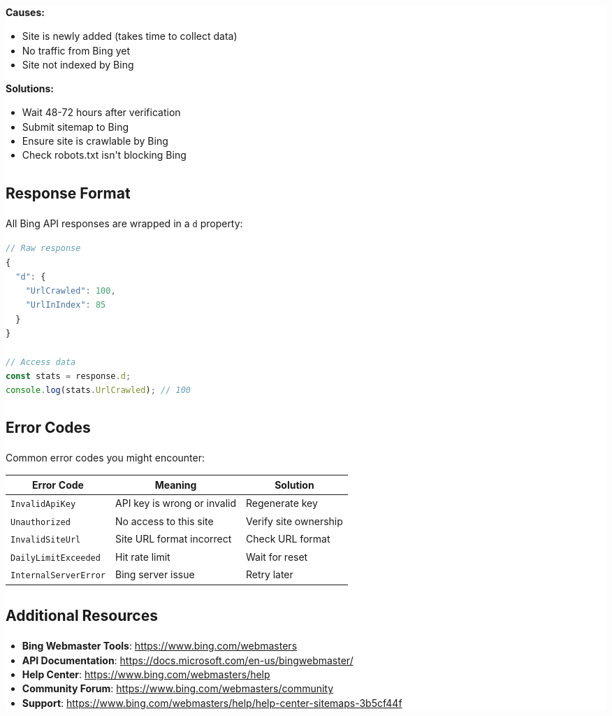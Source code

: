 **Causes:**
- Site is newly added (takes time to collect data)
- No traffic from Bing yet
- Site not indexed by Bing

**Solutions:**
- Wait 48-72 hours after verification
- Submit sitemap to Bing
- Ensure site is crawlable by Bing
- Check robots.txt isn't blocking Bing

## Response Format

All Bing API responses are wrapped in a `d` property:

```javascript
// Raw response
{
  "d": {
    "UrlCrawled": 100,
    "UrlInIndex": 85
  }
}

// Access data
const stats = response.d;
console.log(stats.UrlCrawled); // 100
```

## Error Codes

Common error codes you might encounter:

| Error Code | Meaning | Solution |
|------------|---------|----------|
| `InvalidApiKey` | API key is wrong or invalid | Regenerate key |
| `Unauthorized` | No access to this site | Verify site ownership |
| `InvalidSiteUrl` | Site URL format incorrect | Check URL format |
| `DailyLimitExceeded` | Hit rate limit | Wait for reset |
| `InternalServerError` | Bing server issue | Retry later |

## Additional Resources

- **Bing Webmaster Tools**: https://www.bing.com/webmasters
- **API Documentation**: https://docs.microsoft.com/en-us/bingwebmaster/
- **Help Center**: https://www.bing.com/webmasters/help
- **Community Forum**: https://www.bing.com/webmasters/community
- **Support**: https://www.bing.com/webmasters/help/help-center-sitemaps-3b5cf44f
